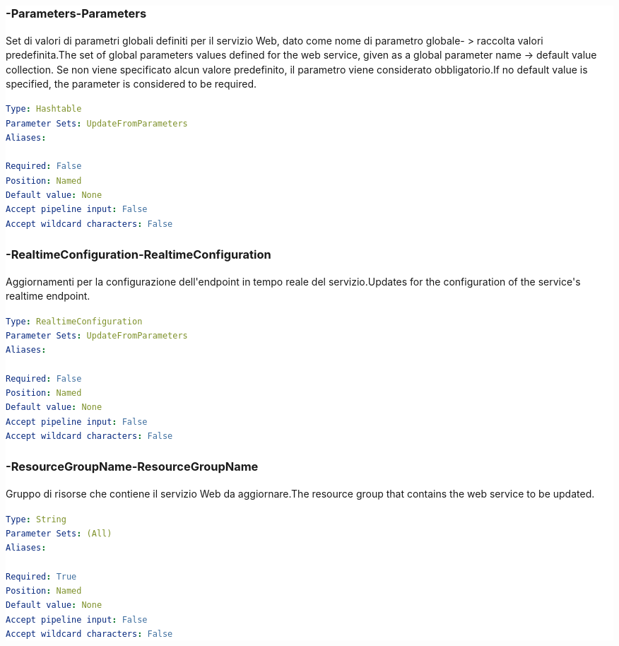 ### <span data-ttu-id="499f5-141">-Parameters</span><span class="sxs-lookup"><span data-stu-id="499f5-141">-Parameters</span></span>
<span data-ttu-id="499f5-142">Set di valori di parametri globali definiti per il servizio Web, dato come nome di parametro globale- \> raccolta valori predefinita.</span><span class="sxs-lookup"><span data-stu-id="499f5-142">The set of global parameters values defined for the web service, given as a global parameter name -\> default value collection.</span></span>
<span data-ttu-id="499f5-143">Se non viene specificato alcun valore predefinito, il parametro viene considerato obbligatorio.</span><span class="sxs-lookup"><span data-stu-id="499f5-143">If no default value is specified, the parameter is considered to be required.</span></span>

```yaml
Type: Hashtable
Parameter Sets: UpdateFromParameters
Aliases: 

Required: False
Position: Named
Default value: None
Accept pipeline input: False
Accept wildcard characters: False
```

### <span data-ttu-id="499f5-144">-RealtimeConfiguration</span><span class="sxs-lookup"><span data-stu-id="499f5-144">-RealtimeConfiguration</span></span>
<span data-ttu-id="499f5-145">Aggiornamenti per la configurazione dell'endpoint in tempo reale del servizio.</span><span class="sxs-lookup"><span data-stu-id="499f5-145">Updates for the configuration of the service's realtime endpoint.</span></span>

```yaml
Type: RealtimeConfiguration
Parameter Sets: UpdateFromParameters
Aliases: 

Required: False
Position: Named
Default value: None
Accept pipeline input: False
Accept wildcard characters: False
```

### <span data-ttu-id="499f5-146">-ResourceGroupName</span><span class="sxs-lookup"><span data-stu-id="499f5-146">-ResourceGroupName</span></span>
<span data-ttu-id="499f5-147">Gruppo di risorse che contiene il servizio Web da aggiornare.</span><span class="sxs-lookup"><span data-stu-id="499f5-147">The resource group that contains the web service to be updated.</span></span>

```yaml
Type: String
Parameter Sets: (All)
Aliases: 

Required: True
Position: Named
Default value: None
Accept pipeline input: False
Accept wildcard characters: False
```
